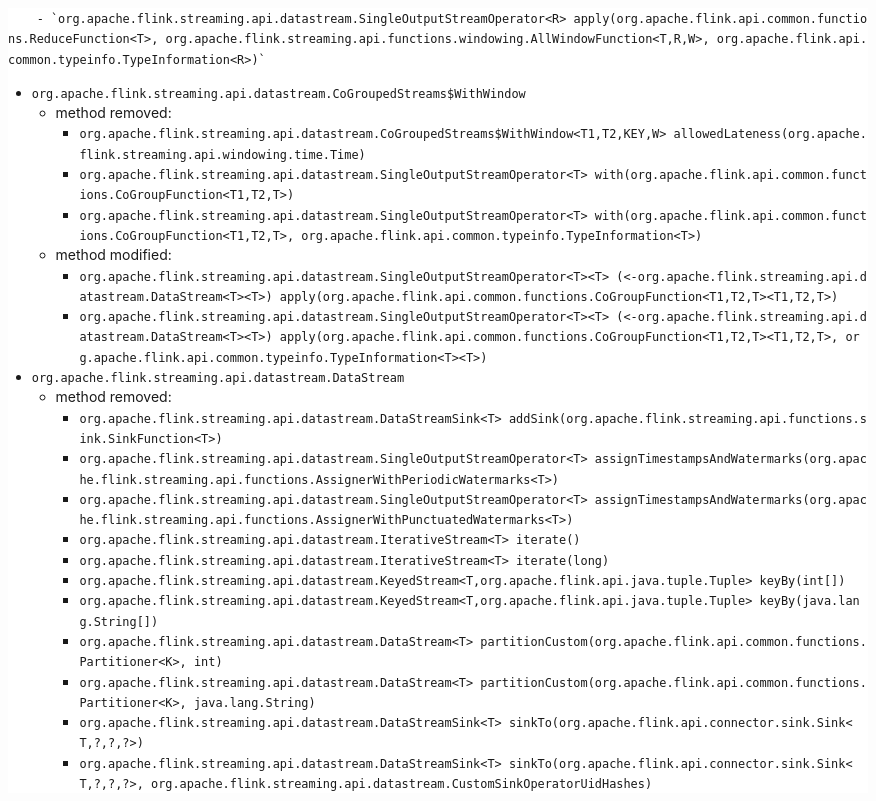         - `org.apache.flink.streaming.api.datastream.SingleOutputStreamOperator<R> apply(org.apache.flink.api.common.functions.ReduceFunction<T>, org.apache.flink.streaming.api.functions.windowing.AllWindowFunction<T,R,W>, org.apache.flink.api.common.typeinfo.TypeInformation<R>)`
- `org.apache.flink.streaming.api.datastream.CoGroupedStreams$WithWindow`
    - method removed:
        - `org.apache.flink.streaming.api.datastream.CoGroupedStreams$WithWindow<T1,T2,KEY,W> allowedLateness(org.apache.flink.streaming.api.windowing.time.Time)`
        - `org.apache.flink.streaming.api.datastream.SingleOutputStreamOperator<T> with(org.apache.flink.api.common.functions.CoGroupFunction<T1,T2,T>)`
        - `org.apache.flink.streaming.api.datastream.SingleOutputStreamOperator<T> with(org.apache.flink.api.common.functions.CoGroupFunction<T1,T2,T>, org.apache.flink.api.common.typeinfo.TypeInformation<T>)`
    - method modified:
        - `org.apache.flink.streaming.api.datastream.SingleOutputStreamOperator<T><T> (<-org.apache.flink.streaming.api.datastream.DataStream<T><T>) apply(org.apache.flink.api.common.functions.CoGroupFunction<T1,T2,T><T1,T2,T>)`
        - `org.apache.flink.streaming.api.datastream.SingleOutputStreamOperator<T><T> (<-org.apache.flink.streaming.api.datastream.DataStream<T><T>) apply(org.apache.flink.api.common.functions.CoGroupFunction<T1,T2,T><T1,T2,T>, org.apache.flink.api.common.typeinfo.TypeInformation<T><T>)`
- `org.apache.flink.streaming.api.datastream.DataStream`
    - method removed:
        - `org.apache.flink.streaming.api.datastream.DataStreamSink<T> addSink(org.apache.flink.streaming.api.functions.sink.SinkFunction<T>)`
        - `org.apache.flink.streaming.api.datastream.SingleOutputStreamOperator<T> assignTimestampsAndWatermarks(org.apache.flink.streaming.api.functions.AssignerWithPeriodicWatermarks<T>)`
        - `org.apache.flink.streaming.api.datastream.SingleOutputStreamOperator<T> assignTimestampsAndWatermarks(org.apache.flink.streaming.api.functions.AssignerWithPunctuatedWatermarks<T>)`
        - `org.apache.flink.streaming.api.datastream.IterativeStream<T> iterate()`
        - `org.apache.flink.streaming.api.datastream.IterativeStream<T> iterate(long)`
        - `org.apache.flink.streaming.api.datastream.KeyedStream<T,org.apache.flink.api.java.tuple.Tuple> keyBy(int[])`
        - `org.apache.flink.streaming.api.datastream.KeyedStream<T,org.apache.flink.api.java.tuple.Tuple> keyBy(java.lang.String[])`
        - `org.apache.flink.streaming.api.datastream.DataStream<T> partitionCustom(org.apache.flink.api.common.functions.Partitioner<K>, int)`
        - `org.apache.flink.streaming.api.datastream.DataStream<T> partitionCustom(org.apache.flink.api.common.functions.Partitioner<K>, java.lang.String)`
        - `org.apache.flink.streaming.api.datastream.DataStreamSink<T> sinkTo(org.apache.flink.api.connector.sink.Sink<T,?,?,?>)`
        - `org.apache.flink.streaming.api.datastream.DataStreamSink<T> sinkTo(org.apache.flink.api.connector.sink.Sink<T,?,?,?>, org.apache.flink.streaming.api.datastream.CustomSinkOperatorUidHashes)`
